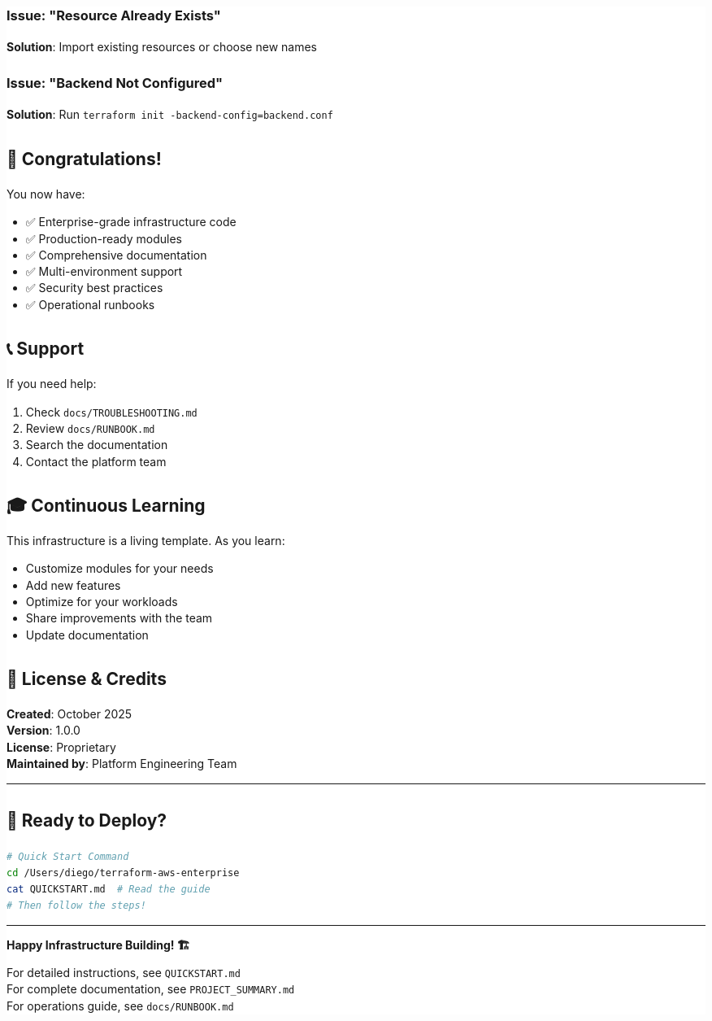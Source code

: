 ### Issue: "Resource Already Exists"
**Solution**: Import existing resources or choose new names

### Issue: "Backend Not Configured"
**Solution**: Run `terraform init -backend-config=backend.conf`

## 🎊 Congratulations!

You now have:
- ✅ Enterprise-grade infrastructure code
- ✅ Production-ready modules
- ✅ Comprehensive documentation
- ✅ Multi-environment support
- ✅ Security best practices
- ✅ Operational runbooks

## 📞 Support

If you need help:
1. Check `docs/TROUBLESHOOTING.md`
2. Review `docs/RUNBOOK.md`
3. Search the documentation
4. Contact the platform team

## 🎓 Continuous Learning

This infrastructure is a living template. As you learn:
- Customize modules for your needs
- Add new features
- Optimize for your workloads
- Share improvements with the team
- Update documentation

## 📝 License & Credits

**Created**: October 2025  
**Version**: 1.0.0  
**License**: Proprietary  
**Maintained by**: Platform Engineering Team

---

## 🚀 Ready to Deploy?

```bash
# Quick Start Command
cd /Users/diego/terraform-aws-enterprise
cat QUICKSTART.md  # Read the guide
# Then follow the steps!
```

---

**Happy Infrastructure Building! 🏗️**

For detailed instructions, see `QUICKSTART.md`  
For complete documentation, see `PROJECT_SUMMARY.md`  
For operations guide, see `docs/RUNBOOK.md`
